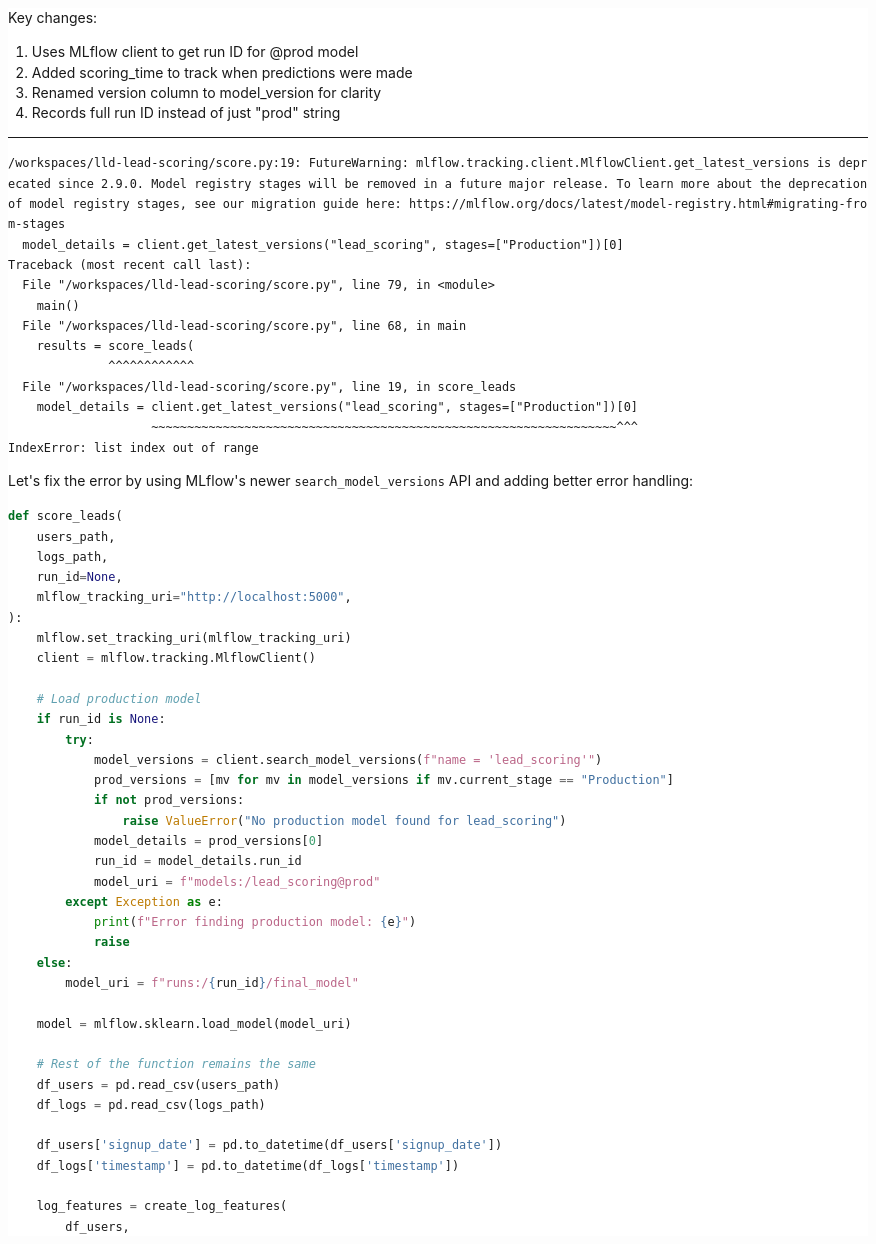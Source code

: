 Key changes:
1. Uses MLflow client to get run ID for @prod model
2. Added scoring_time to track when predictions were made
3. Renamed version column to model_version for clarity
4. Records full run ID instead of just "prod" string

---

```
/workspaces/lld-lead-scoring/score.py:19: FutureWarning: mlflow.tracking.client.MlflowClient.get_latest_versions is deprecated since 2.9.0. Model registry stages will be removed in a future major release. To learn more about the deprecation of model registry stages, see our migration guide here: https://mlflow.org/docs/latest/model-registry.html#migrating-from-stages
  model_details = client.get_latest_versions("lead_scoring", stages=["Production"])[0]
Traceback (most recent call last):
  File "/workspaces/lld-lead-scoring/score.py", line 79, in <module>
    main()
  File "/workspaces/lld-lead-scoring/score.py", line 68, in main
    results = score_leads(
              ^^^^^^^^^^^^
  File "/workspaces/lld-lead-scoring/score.py", line 19, in score_leads
    model_details = client.get_latest_versions("lead_scoring", stages=["Production"])[0]
                    ~~~~~~~~~~~~~~~~~~~~~~~~~~~~~~~~~~~~~~~~~~~~~~~~~~~~~~~~~~~~~~~~~^^^
IndexError: list index out of range
```

Let's fix the error by using MLflow's newer `search_model_versions` API and adding better error handling:

```python
def score_leads(
    users_path,
    logs_path,
    run_id=None,
    mlflow_tracking_uri="http://localhost:5000",
):
    mlflow.set_tracking_uri(mlflow_tracking_uri)
    client = mlflow.tracking.MlflowClient()
    
    # Load production model
    if run_id is None:
        try:
            model_versions = client.search_model_versions(f"name = 'lead_scoring'")
            prod_versions = [mv for mv in model_versions if mv.current_stage == "Production"]
            if not prod_versions:
                raise ValueError("No production model found for lead_scoring")
            model_details = prod_versions[0]
            run_id = model_details.run_id
            model_uri = f"models:/lead_scoring@prod"
        except Exception as e:
            print(f"Error finding production model: {e}")
            raise
    else:
        model_uri = f"runs:/{run_id}/final_model"
    
    model = mlflow.sklearn.load_model(model_uri)

    # Rest of the function remains the same
    df_users = pd.read_csv(users_path)
    df_logs = pd.read_csv(logs_path)
    
    df_users['signup_date'] = pd.to_datetime(df_users['signup_date'])
    df_logs['timestamp'] = pd.to_datetime(df_logs['timestamp'])
    
    log_features = create_log_features(
        df_users, 
```